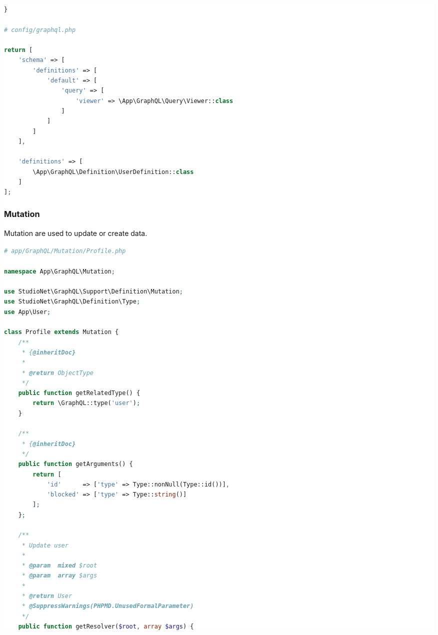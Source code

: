 ```php
}

# config/graphql.php

return [
	'schema' => [
		'definitions' => [
			'default' => [
				'query' => [
					'viewer' => \App\GraphQL\Query\Viewer::class
				]
			]
		]
	],

	'definitions' => [
		\App\GraphQL\Definition\UserDefinition::class
	]
];
```

### Mutation

Mutation are used to update or create data.

```php
# app/GraphQL/Mutation/Profile.php

namespace App\GraphQL\Mutation;

use StudioNet\GraphQL\Support\Definition\Mutation;
use StudioNet\GraphQL\Definition\Type;
use App\User;

class Profile extends Mutation {
	/**
	 * {@inheritDoc}
	 *
	 * @return ObjectType
	 */
	public function getRelatedType() {
		return \GraphQL::type('user');
	}

	/**
	 * {@inheritDoc}
	 */
	public function getArguments() {
		return [
			'id'      => ['type' => Type::nonNull(Type::id())],
			'blocked' => ['type' => Type::string()]
		];
	};

	/**
	 * Update user
	 *
	 * @param  mixed $root
	 * @param  array $args
	 *
	 * @return User
	 * @SuppressWarnings(PHPMD.UnusedFormalParameter)
	 */
	public function getResolver($root, array $args) {
```